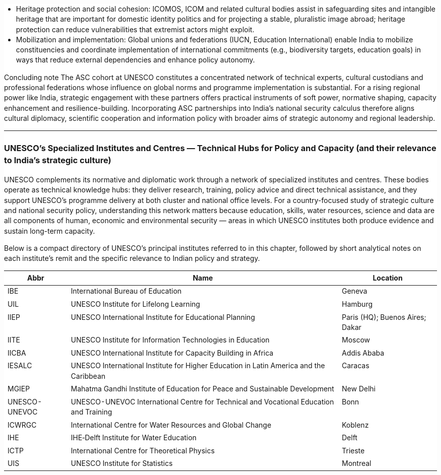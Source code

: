 - Heritage protection and social cohesion: ICOMOS, ICOM and related cultural bodies assist in safeguarding sites and intangible heritage that are important for domestic identity politics and for projecting a stable, pluralistic image abroad; heritage protection can reduce vulnerabilities that extremist actors might exploit.  
- Mobilization and implementation: Global unions and federations (IUCN, Education International) enable India to mobilize constituencies and coordinate implementation of international commitments (e.g., biodiversity targets, education goals) in ways that reduce external dependencies and enhance policy autonomy.

Concluding note
The ASC cohort at UNESCO constitutes a concentrated network of technical experts, cultural custodians and professional federations whose influence on global norms and programme implementation is substantial. For a rising regional power like India, strategic engagement with these partners offers practical instruments of soft power, normative shaping, capacity enhancement and resilience-building. Incorporating ASC partnerships into India’s national security calculus therefore aligns cultural diplomacy, scientific cooperation and information policy with broader aims of strategic autonomy and regional leadership.

---

### UNESCO’s Specialized Institutes and Centres — Technical Hubs for Policy and Capacity (and their relevance to India’s strategic culture)

UNESCO complements its normative and diplomatic work through a network of specialized institutes and centres. These bodies operate as technical knowledge hubs: they deliver research, training, policy advice and direct technical assistance, and they support UNESCO’s programme delivery at both cluster and national office levels. For a country-focused study of strategic culture and national security policy, understanding this network matters because education, skills, water resources, science and data are all components of human, economic and environmental security — areas in which UNESCO institutes both produce evidence and sustain long-term capacity.

Below is a compact directory of UNESCO’s principal institutes referred to in this chapter, followed by short analytical notes on each institute’s remit and the specific relevance to Indian policy and strategy.

| Abbr | Name | Location |
|------|------|----------|
| IBE | International Bureau of Education | Geneva |
| UIL | UNESCO Institute for Lifelong Learning | Hamburg |
| IIEP | UNESCO International Institute for Educational Planning | Paris (HQ); Buenos Aires; Dakar |
| IITE | UNESCO Institute for Information Technologies in Education | Moscow |
| IICBA | UNESCO International Institute for Capacity Building in Africa | Addis Ababa |
| IESALC | UNESCO International Institute for Higher Education in Latin America and the Caribbean | Caracas |
| MGIEP | Mahatma Gandhi Institute of Education for Peace and Sustainable Development | New Delhi |
| UNESCO-UNEVOC | UNESCO-UNEVOC International Centre for Technical and Vocational Education and Training | Bonn |
| ICWRGC | International Centre for Water Resources and Global Change | Koblenz |
| IHE | IHE‑Delft Institute for Water Education | Delft |
| ICTP | International Centre for Theoretical Physics | Trieste |
| UIS | UNESCO Institute for Statistics | Montreal |
